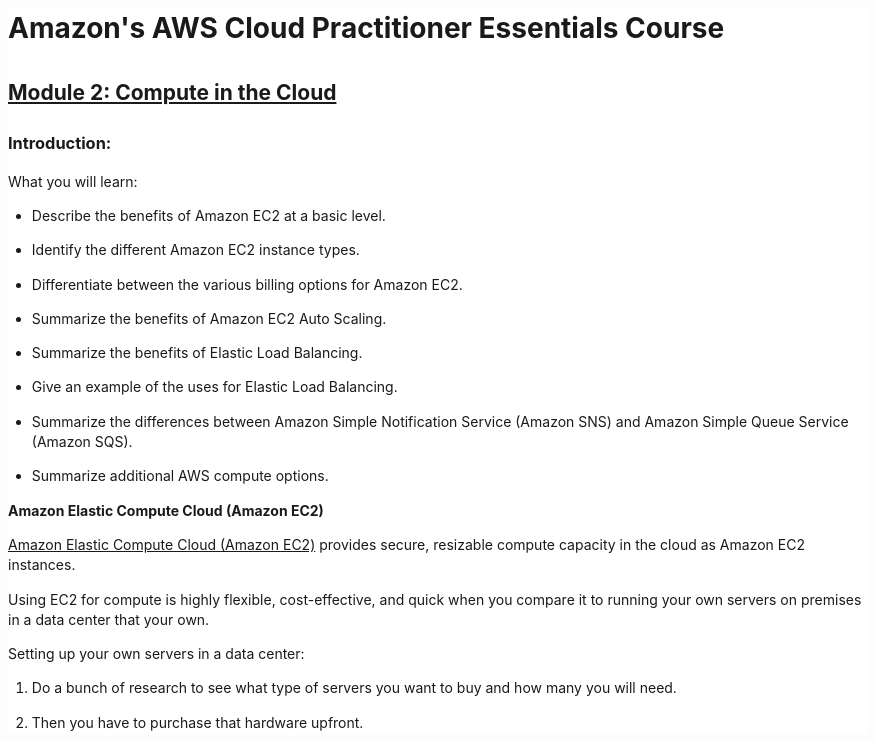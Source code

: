# Amazon's AWS Cloud Practitioner Essentials Course

## [Module 2: Compute in the Cloud](https://content.aws.training/wbt/cecpe3/en/x8/1.0.0/index.html?endpoint=https%3a%2f%2flrs.aws.training%2fTCAPI%2f&auth=Basic%20OjAwYmVjYjM0LTFkNDYtNGFiMS05MWZhLTBlMWZmMWJhYWE0MA%3d%3d&actor=%7b%22objectType%22%3a%22Agent%22%2c%22name%22%3a%5b%22INQ5CE3B90aXZcEnqdt9gw2%22%5d%2c%22mbox%22%3a%5b%22mailto%3alms-user-INQ5CE3B90aXZcEnqdt9gw2%40amazon.com%22%5d%7d&registration=cbe1ea65-c507-4b78-9b8f-57d4f5d5abed&activity_id=http%3a%2f%2fJsdOGRWZzljloSEdyFptOL7JZcTBEIYc_rise&grouping=http%3a%2f%2fJsdOGRWZzljloSEdyFptOL7JZcTBEIYc_rise&content_token=277357c6-41a1-4399-8df5-aa0bd6b4aae0&content_endpoint=https%3a%2f%2flrs.aws.training%2fTCAPI%2fcontent%2f&externalRegistration=CompletionThresholdPercent%7c100!InstanceId%7c0!PackageId%7ccecpe3_en_x8_1.0.0!RegistrationTimestampTicks%7c16225031567556825!SaveCompletion%7c1!TranscriptId%7cLwlMtrUQsUibqhjrMdAFoQ2!UserId%7cINQ5CE3B90aXZcEnqdt9gw2&externalConfiguration=&width=988&height=724&left=466&top=0#/lessons/rFLVlAaFMIw9QsXW9yrk4i8jPGInmjnI)

### Introduction:

What you will learn:

- Describe the benefits of Amazon EC2 at a basic level.
  
- Identify the different Amazon EC2 instance types.
  
- Differentiate between the various billing options for Amazon EC2.
  
- Summarize the benefits of Amazon EC2 Auto Scaling.
  
- Summarize the benefits of Elastic Load Balancing.
  
- Give an example of the uses for Elastic Load Balancing.
  
- Summarize the differences between Amazon Simple Notification Service (Amazon SNS) and Amazon Simple Queue Service (Amazon SQS).
  
- Summarize additional AWS compute options.


**Amazon Elastic Compute Cloud (Amazon EC2)**

[Amazon Elastic Compute Cloud (Amazon EC2)](https://aws.amazon.com/ec2/) provides secure, resizable compute capacity in the cloud as Amazon EC2 instances.

Using EC2 for compute is highly flexible, cost-effective, and quick when you compare it to running your own servers on premises in a data center that your own.

Setting up your own servers in a data center:

1. Do a bunch of research to see what type of servers you want to buy and how many you will need.

2. Then you have to purchase that hardware upfront.
